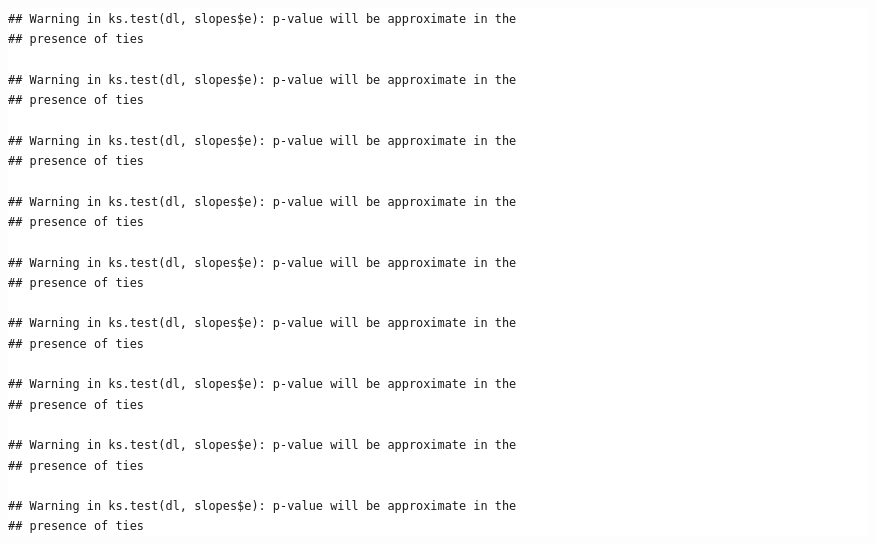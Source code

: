     ## Warning in ks.test(dl, slopes$e): p-value will be approximate in the
    ## presence of ties

    ## Warning in ks.test(dl, slopes$e): p-value will be approximate in the
    ## presence of ties

    ## Warning in ks.test(dl, slopes$e): p-value will be approximate in the
    ## presence of ties

    ## Warning in ks.test(dl, slopes$e): p-value will be approximate in the
    ## presence of ties

    ## Warning in ks.test(dl, slopes$e): p-value will be approximate in the
    ## presence of ties

    ## Warning in ks.test(dl, slopes$e): p-value will be approximate in the
    ## presence of ties

    ## Warning in ks.test(dl, slopes$e): p-value will be approximate in the
    ## presence of ties

    ## Warning in ks.test(dl, slopes$e): p-value will be approximate in the
    ## presence of ties

    ## Warning in ks.test(dl, slopes$e): p-value will be approximate in the
    ## presence of ties
